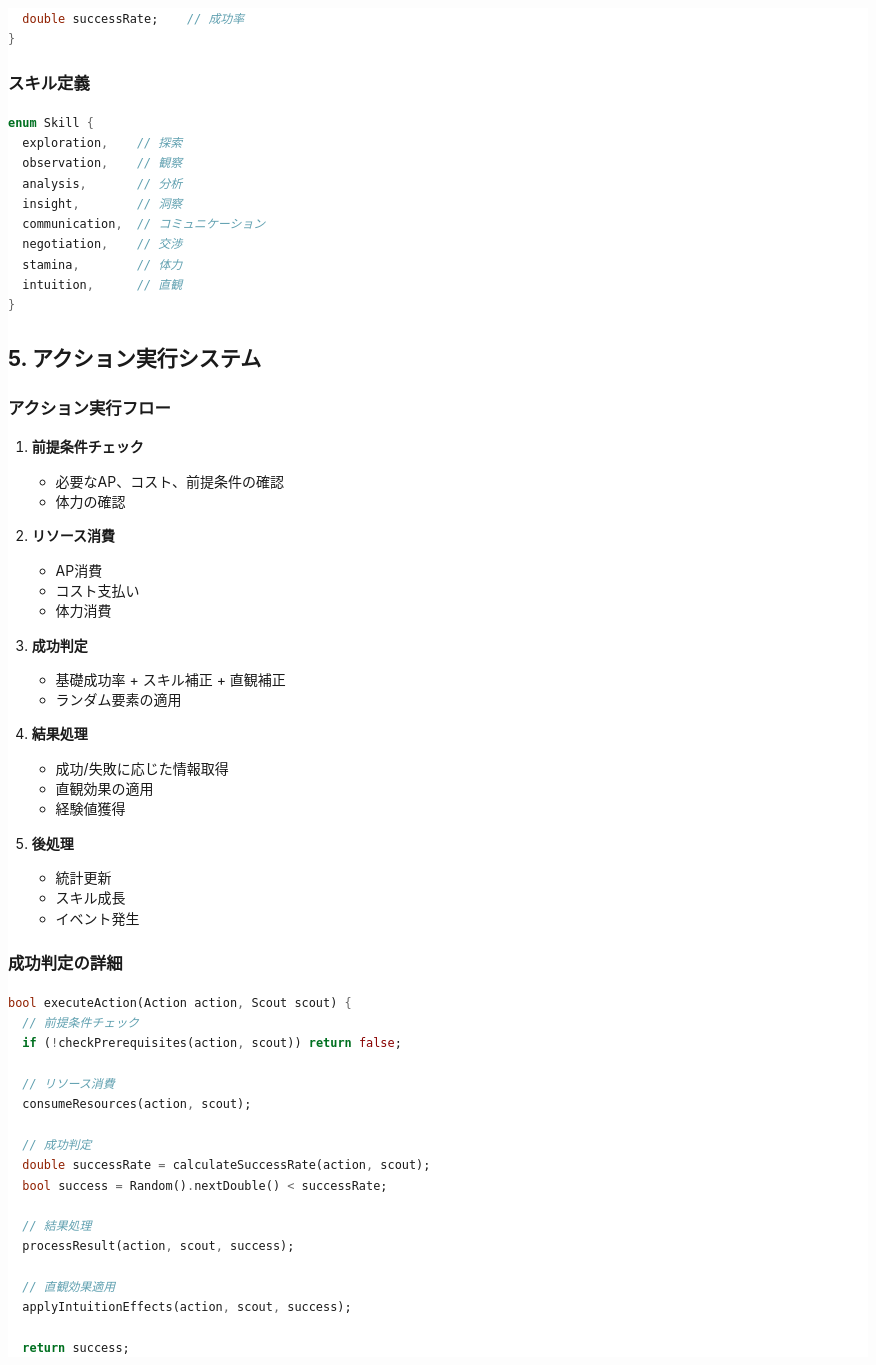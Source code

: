 ```dart
  double successRate;    // 成功率
}
```

### スキル定義
```dart
enum Skill {
  exploration,    // 探索
  observation,    // 観察
  analysis,       // 分析
  insight,        // 洞察
  communication,  // コミュニケーション
  negotiation,    // 交渉
  stamina,        // 体力
  intuition,      // 直観
}
```

## 5. アクション実行システム

### アクション実行フロー
1. **前提条件チェック**
   - 必要なAP、コスト、前提条件の確認
   - 体力の確認

2. **リソース消費**
   - AP消費
   - コスト支払い
   - 体力消費

3. **成功判定**
   - 基礎成功率 + スキル補正 + 直観補正
   - ランダム要素の適用

4. **結果処理**
   - 成功/失敗に応じた情報取得
   - 直観効果の適用
   - 経験値獲得

5. **後処理**
   - 統計更新
   - スキル成長
   - イベント発生

### 成功判定の詳細
```dart
bool executeAction(Action action, Scout scout) {
  // 前提条件チェック
  if (!checkPrerequisites(action, scout)) return false;
  
  // リソース消費
  consumeResources(action, scout);
  
  // 成功判定
  double successRate = calculateSuccessRate(action, scout);
  bool success = Random().nextDouble() < successRate;
  
  // 結果処理
  processResult(action, scout, success);
  
  // 直観効果適用
  applyIntuitionEffects(action, scout, success);
  
  return success;
```